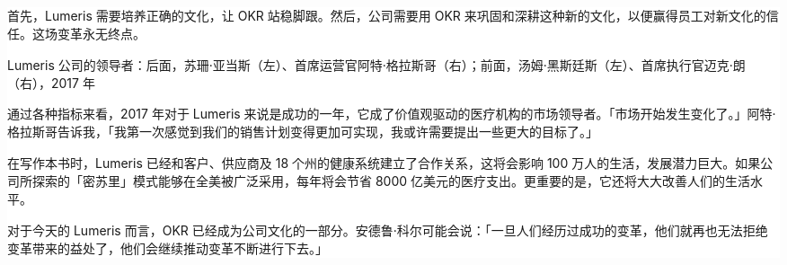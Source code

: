 首先，Lumeris 需要培养正确的文化，让 OKR 站稳脚跟。然后，公司需要用 OKR 来巩固和深耕这种新的文化，以便赢得员工对新文化的信任。这场变革永无终点。

Lumeris 公司的领导者：后面，苏珊·亚当斯（左）、首席运营官阿特·格拉斯哥（右）；前面，汤姆·黑斯廷斯（左）、首席执行官迈克·朗（右），2017 年

通过各种指标来看，2017 年对于 Lumeris 来说是成功的一年，它成了价值观驱动的医疗机构的市场领导者。「市场开始发生变化了。」阿特·格拉斯哥告诉我，「我第一次感觉到我们的销售计划变得更加可实现，我或许需要提出一些更大的目标了。」

在写作本书时，Lumeris 已经和客户、供应商及 18 个州的健康系统建立了合作关系，这将会影响 100 万人的生活，发展潜力巨大。如果公司所探索的「密苏里」模式能够在全美被广泛采用，每年将会节省 8000 亿美元的医疗支出。更重要的是，它还将大大改善人们的生活水平。

对于今天的 Lumeris 而言，OKR 已经成为公司文化的一部分。安德鲁·科尔可能会说：「一旦人们经历过成功的变革，他们就再也无法拒绝变革带来的益处了，他们会继续推动变革不断进行下去。」


